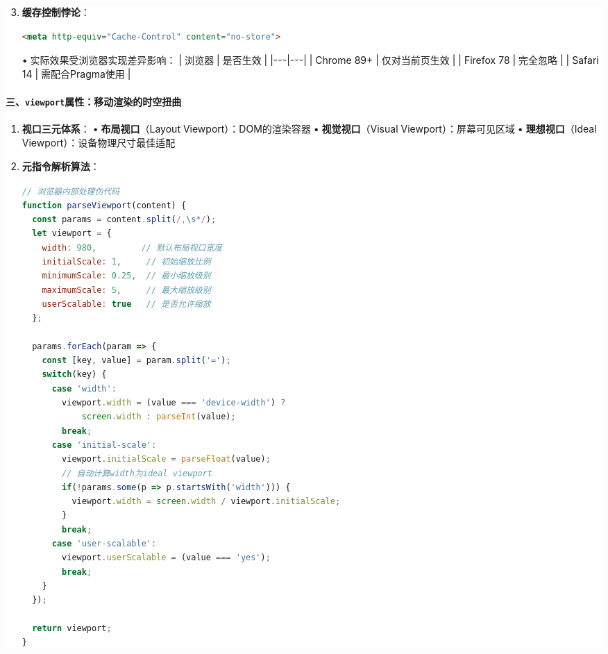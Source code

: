3. **缓存控制悖论**：
   ```html
   <meta http-equiv="Cache-Control" content="no-store">
   ```
   • 实际效果受浏览器实现差异影响：
     | 浏览器 | 是否生效 |
     |---|---|
     | Chrome 89+ | 仅对当前页生效 |
     | Firefox 78 | 完全忽略 |
     | Safari 14 | 需配合Pragma使用 |

#### 三、`viewport`属性：移动渲染的时空扭曲
1. **视口三元体系**：
   • **布局视口**（Layout Viewport）：DOM的渲染容器
   • **视觉视口**（Visual Viewport）：屏幕可见区域
   • **理想视口**（Ideal Viewport）：设备物理尺寸最佳适配

2. **元指令解析算法**：
   ```javascript
   // 浏览器内部处理伪代码
   function parseViewport(content) {
     const params = content.split(/,\s*/);
     let viewport = {
       width: 980,         // 默认布局视口宽度
       initialScale: 1,     // 初始缩放比例
       minimumScale: 0.25,  // 最小缩放级别
       maximumScale: 5,     // 最大缩放级别
       userScalable: true   // 是否允许缩放
     };

     params.forEach(param => {
       const [key, value] = param.split('=');
       switch(key) {
         case 'width':
           viewport.width = (value === 'device-width') ? 
               screen.width : parseInt(value);
           break;
         case 'initial-scale':
           viewport.initialScale = parseFloat(value);
           // 自动计算width为ideal viewport
           if(!params.some(p => p.startsWith('width'))) {
             viewport.width = screen.width / viewport.initialScale;
           }
           break;
         case 'user-scalable':
           viewport.userScalable = (value === 'yes');
           break;
       }
     });

     return viewport;
   }
   ```
